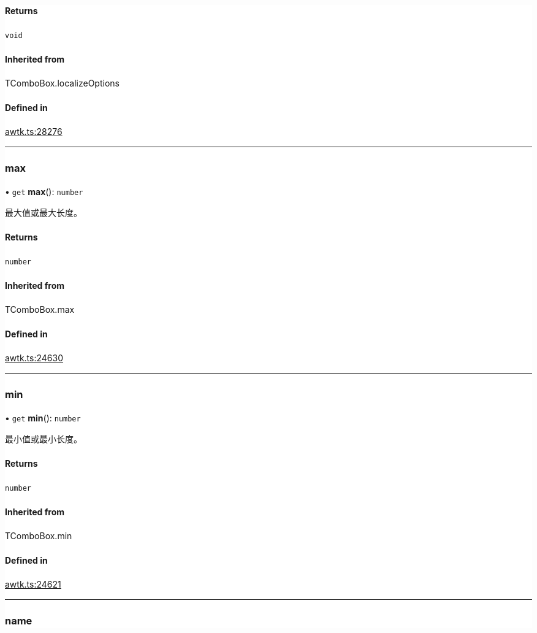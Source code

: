 #### Returns

`void`

#### Inherited from

TComboBox.localizeOptions

#### Defined in

[awtk.ts:28276](https://github.com/zlgopen/awtk-binding/blob/c57d9273/tools/code_gen/js/output/awtk.ts#L28276)

___

### max

• `get` **max**(): `number`

最大值或最大长度。

#### Returns

`number`

#### Inherited from

TComboBox.max

#### Defined in

[awtk.ts:24630](https://github.com/zlgopen/awtk-binding/blob/c57d9273/tools/code_gen/js/output/awtk.ts#L24630)

___

### min

• `get` **min**(): `number`

最小值或最小长度。

#### Returns

`number`

#### Inherited from

TComboBox.min

#### Defined in

[awtk.ts:24621](https://github.com/zlgopen/awtk-binding/blob/c57d9273/tools/code_gen/js/output/awtk.ts#L24621)

___

### name
